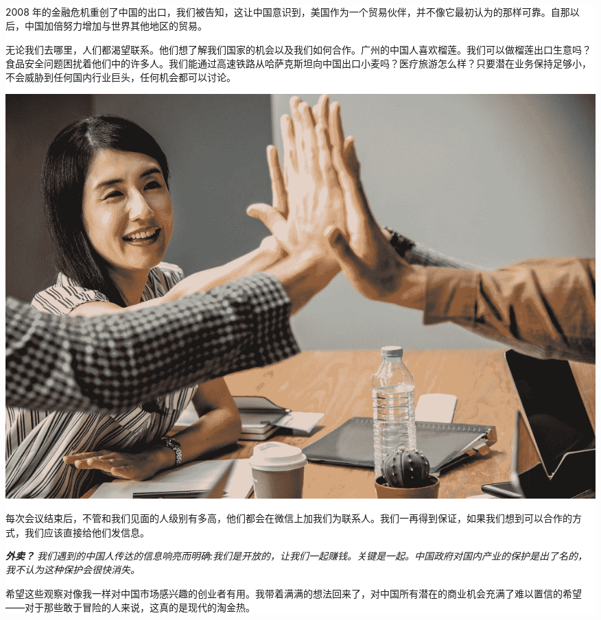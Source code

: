
2008 年的金融危机重创了中国的出口，我们被告知，这让中国意识到，美国作为一个贸易伙伴，并不像它最初认为的那样可靠。自那以后，中国加倍努力增加与世界其他地区的贸易。

无论我们去哪里，人们都渴望联系。他们想了解我们国家的机会以及我们如何合作。广州的中国人喜欢榴莲。我们可以做榴莲出口生意吗？食品安全问题困扰着他们中的许多人。我们能通过高速铁路从哈萨克斯坦向中国出口小麦吗？医疗旅游怎么样？只要潜在业务保持足够小，不会威胁到任何国内行业巨头，任何机会都可以讨论。

![](img/2edba3df5b4961e2941bbbda84defd7d.png)

每次会议结束后，不管和我们见面的人级别有多高，他们都会在微信上加我们为联系人。我们一再得到保证，如果我们想到可以合作的方式，我们应该直接给他们发信息。

***外卖？*** *我们遇到的中国人传达的信息响亮而明确:我们是开放的，让我们一起赚钱。关键是一起。中国政府对国内产业的保护是出了名的，我不认为这种保护会很快消失。*

希望这些观察对像我一样对中国市场感兴趣的创业者有用。我带着满满的想法回来了，对中国所有潜在的商业机会充满了难以置信的希望——对于那些敢于冒险的人来说，这真的是现代的淘金热。